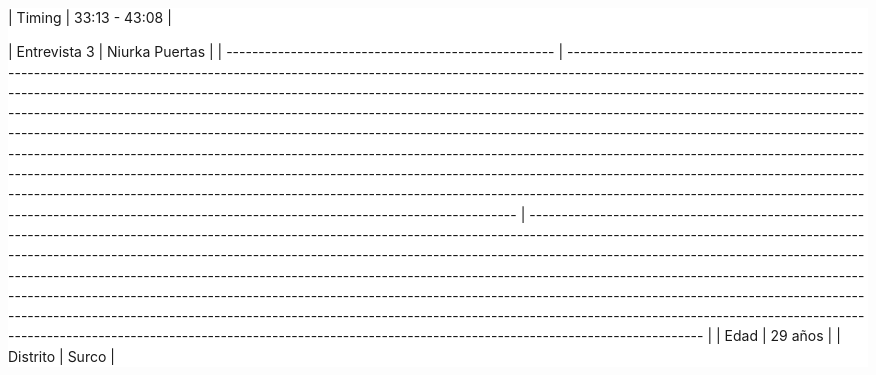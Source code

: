| Timing                                            | 33:13 - 43:08                                                                                                                                                                                                                                                                                                                                                                                                                                                                                                                                                                                                           |

| Entrevista 3                                        | Niurka Puertas                                                                                                                                                                                                                                                                                                                                                                                                                                                                                                                                                                                                                                                                                                                                                                                                                                                                                                                                                                                                                                                                                   |
| --------------------------------------------------- | ------------------------------------------------------------------------------------------------------------------------------------------------------------------------------------------------------------------------------------------------------------------------------------------------------------------------------------------------------------------------------------------------------------------------------------------------------------------------------------------------------------------------------------------------------------------------------------------------------------------------------------------------------------------------------------------------------------------------------------------------------------------------------------------------------------------------------------------------------------------------------------------------------------------------------------------------------------------------------------------------------------------------------------------------------------------------------------------------ | --------------------------------------------------------------------------------------------------------------------------------------------------------------------------------------------------------------------------------------------------------------------------------------------------------------------------------------------------------------------------------------------------------------------------------------------------------------------------------------------------------------------------------------------------------------------------------------------------------------------------------------------------------------------------------------------------------------------------------------------------------------------------------------------------------------------------------------------------------- |
| Edad                                                | 29 años                                                                                                                                                                                                                                                                                                                                                                                                                                                                                                                                                                                                                                                                                                                                                                                                                                                                                                                                                                                                                                                                                          |
| Distrito                                            | Surco                                                                                                                                                                                                                                                                                                                                                                                                                                                                                                                                                                                                                                                                                                                                                                                                                                                                                                                                                                                                                                                                                            |